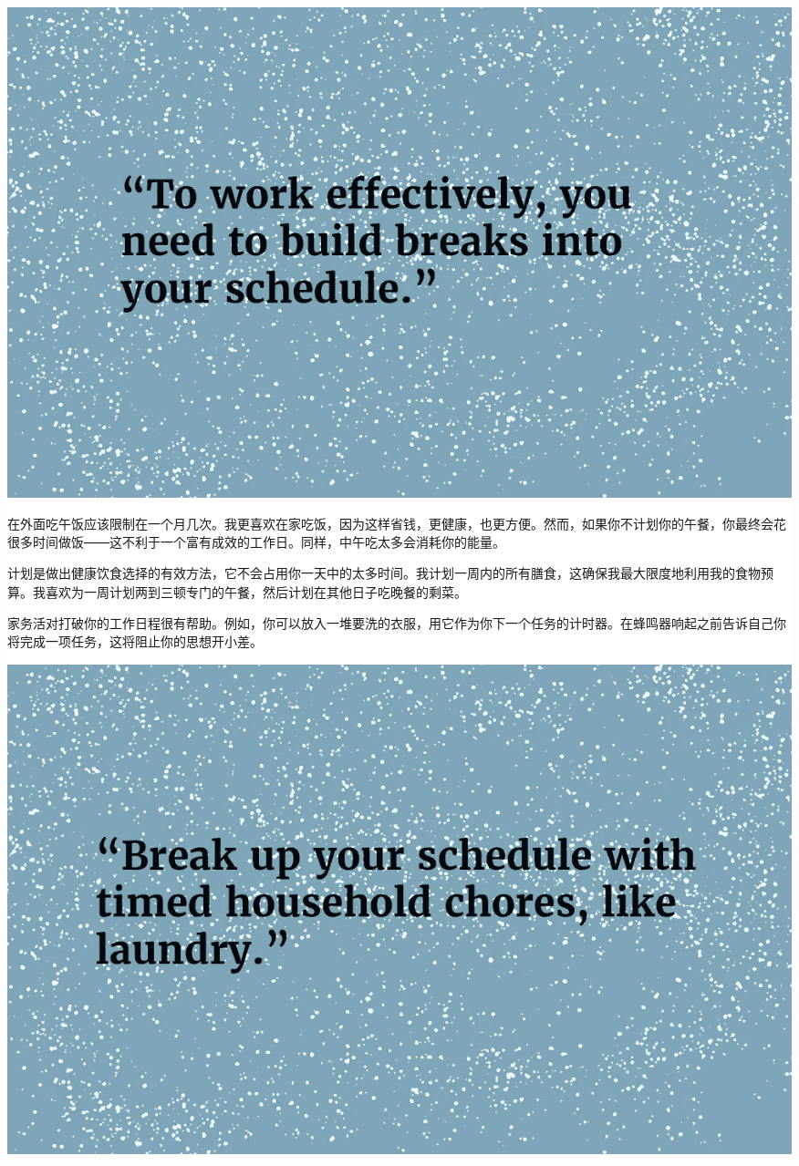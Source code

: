 ![](img/1c06a3571353dfa5a4e11a0c49870ce1.png)

在外面吃午饭应该限制在一个月几次。我更喜欢在家吃饭，因为这样省钱，更健康，也更方便。然而，如果你不计划你的午餐，你最终会花很多时间做饭——这不利于一个富有成效的工作日。同样，中午吃太多会消耗你的能量。

计划是做出健康饮食选择的有效方法，它不会占用你一天中的太多时间。我计划一周内的所有膳食，这确保我最大限度地利用我的食物预算。我喜欢为一周计划两到三顿专门的午餐，然后计划在其他日子吃晚餐的剩菜。

家务活对打破你的工作日程很有帮助。例如，你可以放入一堆要洗的衣服，用它作为你下一个任务的计时器。在蜂鸣器响起之前告诉自己你将完成一项任务，这将阻止你的思想开小差。

![](img/690bc1ad85747ed93d6c9e040608c6bc.png)
